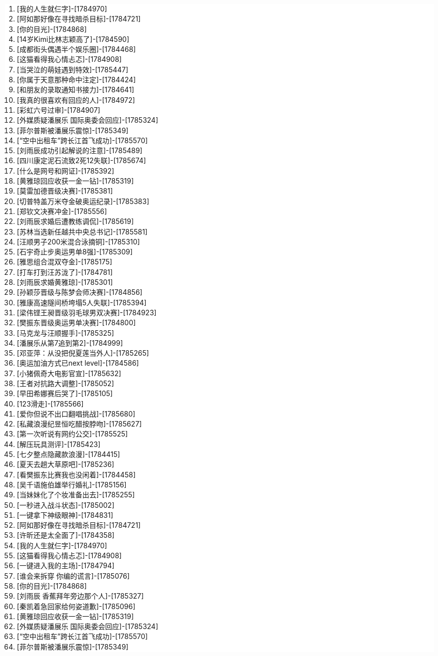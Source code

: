1. [我的人生就仨字]-[1784970]
1. [阿如那好像在寻找暗杀目标]-[1784721]
1. [你的目光]-[1784868]
1. [14岁Kimi比林志颖高了]-[1784590]
1. [成都街头偶遇半个娱乐圈]-[1784468]
1. [这猫看得我心情忐忑]-[1784908]
1. [当哭泣的萌娃遇到特效]-[1785447]
1. [你属于天意那种命中注定]-[1784424]
1. [和朋友的录取通知书接力]-[1784641]
1. [我真的很喜欢有回应的人]-[1784972]
1. [彩虹六号过审]-[1784907]
1. [外媒质疑潘展乐 国际奥委会回应]-[1785324]
1. [菲尔普斯被潘展乐震惊]-[1785349]
1. [“空中出租车”跨长江首飞成功]-[1785570]
1. [刘雨辰成功引起解说的注意]-[1785489]
1. [四川康定泥石流致2死12失联]-[1785674]
1. [什么是网号和网证]-[1785392]
1. [黄雅琼回应收获一金一钻]-[1785319]
1. [莫雷加德晋级决赛]-[1785381]
1. [切普特盖万米夺金破奥运纪录]-[1785383]
1. [郑钦文决赛冲金]-[1785556]
1. [刘雨辰求婚后遭教练调侃]-[1785619]
1. [苏林当选新任越共中央总书记]-[1785581]
1. [汪顺男子200米混合泳摘铜]-[1785310]
1. [石宇奇止步奥运男单8强]-[1785309]
1. [雅思组合混双夺金]-[1785175]
1. [打车打到汪苏泷了]-[1784781]
1. [刘雨辰求婚黄雅琼]-[1785301]
1. [孙颖莎晋级与陈梦会师决赛]-[1784856]
1. [雅康高速隧间桥垮塌5人失联]-[1785394]
1. [梁伟铿王昶晋级羽毛球男双决赛]-[1784923]
1. [樊振东晋级奥运男单决赛]-[1784800]
1. [马克龙与汪顺握手]-[1785325]
1. [潘展乐从第7追到第2]-[1784999]
1. [邓亚萍：从没把倪夏莲当外人]-[1785265]
1. [奥运加油方式已next level]-[1784586]
1. [小猪佩奇大电影官宣]-[1785632]
1. [王者对抗路大调整]-[1785052]
1. [早田希娜赛后哭了]-[1785105]
1. [123滑走]-[1785566]
1. [爱你但说不出口翻唱挑战]-[1785680]
1. [私藏浪漫纪昱恒吃醋按脖吻]-[1785627]
1. [第一次听说有网约公交]-[1785525]
1. [解压玩具测评]-[1785423]
1. [七夕整点隐藏款浪漫]-[1784415]
1. [夏天去趟大草原吧]-[1785236]
1. [看樊振东比赛我也没闲着]-[1784458]
1. [吴千语施伯雄举行婚礼]-[1785156]
1. [当妹妹化了个妆准备出去]-[1785255]
1. [一秒进入战斗状态]-[1785002]
1. [一键拿下神级眼神]-[1784831]
1. [阿如那好像在寻找暗杀目标]-[1784721]
1. [许昕还是太全面了]-[1784358]
1. [我的人生就仨字]-[1784970]
1. [这猫看得我心情忐忑]-[1784908]
1. [一键进入我的主场]-[1784794]
1. [谁会来拆穿 你编的谎言]-[1785076]
1. [你的目光]-[1784868]
1. [刘雨辰 香蕉拜年旁边那个人]-[1785327]
1. [秦凯着急回家给何姿道歉]-[1785096]
1. [黄雅琼回应收获一金一钻]-[1785319]
1. [外媒质疑潘展乐 国际奥委会回应]-[1785324]
1. [“空中出租车”跨长江首飞成功]-[1785570]
1. [菲尔普斯被潘展乐震惊]-[1785349]